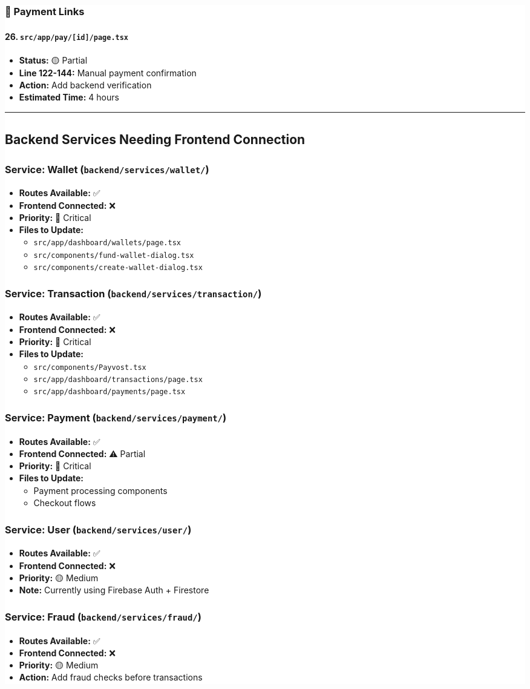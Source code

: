 
### 💸 Payment Links

#### 26. `src/app/pay/[id]/page.tsx`
- **Status:** 🟡 Partial
- **Line 122-144:** Manual payment confirmation
- **Action:** Add backend verification
- **Estimated Time:** 4 hours

---

## Backend Services Needing Frontend Connection

### Service: Wallet (`backend/services/wallet/`)
- **Routes Available:** ✅
- **Frontend Connected:** ❌
- **Priority:** 🔴 Critical
- **Files to Update:**
  - `src/app/dashboard/wallets/page.tsx`
  - `src/components/fund-wallet-dialog.tsx`
  - `src/components/create-wallet-dialog.tsx`

### Service: Transaction (`backend/services/transaction/`)
- **Routes Available:** ✅
- **Frontend Connected:** ❌
- **Priority:** 🔴 Critical
- **Files to Update:**
  - `src/components/Payvost.tsx`
  - `src/app/dashboard/transactions/page.tsx`
  - `src/app/dashboard/payments/page.tsx`

### Service: Payment (`backend/services/payment/`)
- **Routes Available:** ✅
- **Frontend Connected:** ⚠️ Partial
- **Priority:** 🔴 Critical
- **Files to Update:**
  - Payment processing components
  - Checkout flows

### Service: User (`backend/services/user/`)
- **Routes Available:** ✅
- **Frontend Connected:** ❌
- **Priority:** 🟡 Medium
- **Note:** Currently using Firebase Auth + Firestore

### Service: Fraud (`backend/services/fraud/`)
- **Routes Available:** ✅
- **Frontend Connected:** ❌
- **Priority:** 🟡 Medium
- **Action:** Add fraud checks before transactions
